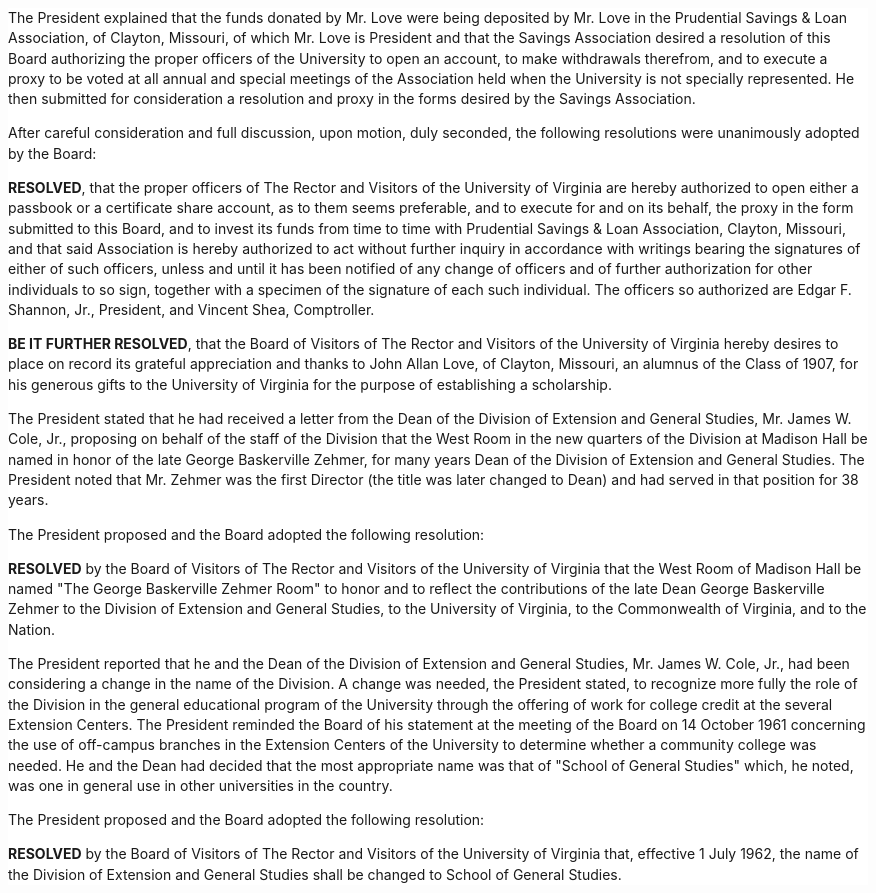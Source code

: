The President explained that the funds donated by Mr. Love were being deposited by Mr. Love in the Prudential Savings & Loan Association, of Clayton, Missouri, of which Mr. Love is President and that the Savings Association desired a resolution of this Board authorizing the proper officers of the University to open an account, to make withdrawals therefrom, and to execute a proxy to be voted at all annual and special meetings of the Association held when the University is not specially represented. He then submitted for consideration a resolution and proxy in the forms desired by the Savings Association.

After careful consideration and full discussion, upon motion, duly seconded, the following resolutions were unanimously adopted by the Board:

**RESOLVED**, that the proper officers of The Rector and Visitors of the University of Virginia are hereby authorized to open either a passbook or a certificate share account, as to them seems preferable, and to execute for and on its behalf, the proxy in the form submitted to this Board, and to invest its funds from time to time with Prudential Savings & Loan Association, Clayton, Missouri, and that said Association is hereby authorized to act without further inquiry in accordance with writings bearing the signatures of either of such officers, unless and until it has been notified of any change of officers and of further authorization for other individuals to so sign, together with a specimen of the signature of each such individual. The officers so authorized are Edgar F. Shannon, Jr., President, and Vincent Shea, Comptroller.

**BE IT FURTHER RESOLVED**, that the Board of Visitors of The Rector and Visitors of the University of Virginia hereby desires to place on record its grateful appreciation and thanks to John Allan Love, of Clayton, Missouri, an alumnus of the Class of 1907, for his generous gifts to the University of Virginia for the purpose of establishing a scholarship.

The President stated that he had received a letter from the Dean of the Division of Extension and General Studies, Mr. James W. Cole, Jr., proposing on behalf of the staff of the Division that the West Room in the new quarters of the Division at Madison Hall be named in honor of the late George Baskerville Zehmer, for many years Dean of the Division of Extension and General Studies. The President noted that Mr. Zehmer was the first Director (the title was later changed to Dean) and had served in that position for 38 years.

The President proposed and the Board adopted the following resolution:

**RESOLVED** by the Board of Visitors of The Rector and Visitors of the University of Virginia that the West Room of Madison Hall be named "The George Baskerville Zehmer Room" to honor and to reflect the contributions of the late Dean George Baskerville Zehmer to the Division of Extension and General Studies, to the University of Virginia, to the Commonwealth of Virginia, and to the Nation.

The President reported that he and the Dean of the Division of Extension and General Studies, Mr. James W. Cole, Jr., had been considering a change in the name of the Division. A change was needed, the President stated, to recognize more fully the role of the Division in the general educational program of the University through the offering of work for college credit at the several Extension Centers. The President reminded the Board of his statement at the meeting of the Board on 14 October 1961 concerning the use of off-campus branches in the Extension Centers of the University to determine whether a community college was needed. He and the Dean had decided that the most appropriate name was that of "School of General Studies" which, he noted, was one in general use in other universities in the country.

The President proposed and the Board adopted the following resolution:

**RESOLVED** by the Board of Visitors of The Rector and Visitors of the University of Virginia that, effective 1 July 1962, the name of the Division of Extension and General Studies shall be changed to School of General Studies.

